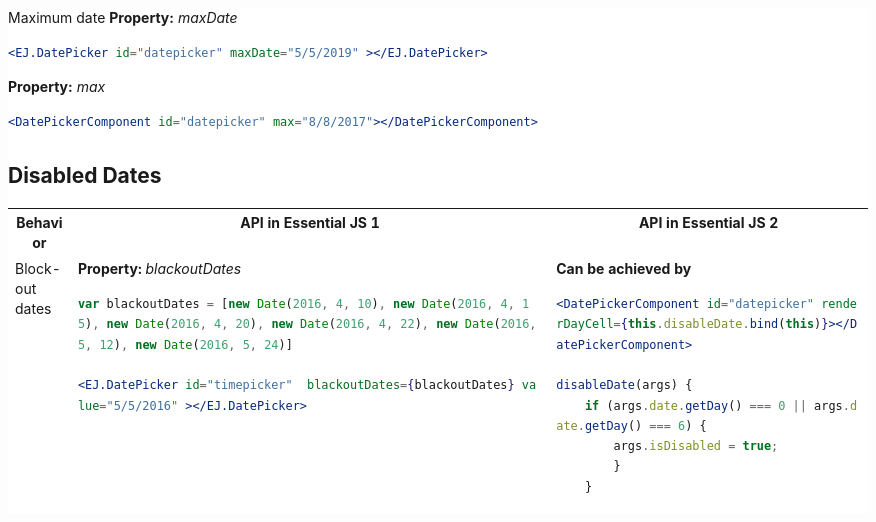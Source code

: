 </td>
</tr>
<tr>
<td>
Maximum date
</td>
<td>
<b>Property:</b> <i>maxDate</i>

```jsx
<EJ.DatePicker id="datepicker" maxDate="5/5/2019" ></EJ.DatePicker>
```

</td>
<td>
<b>Property:</b> <i>max</i>

```jsx
<DatePickerComponent id="datepicker" max="8/8/2017"></DatePickerComponent>
```

</td>
</tr>
</thead>
</table>

## Disabled Dates


<table>
<thead>
<tr>
<th>Behavior</th>
<th>API in Essential JS 1</th>
<th>API in Essential JS 2</th>
</tr>
<tr>
<td>
Block-out dates
</td>
<td>
<b>Property:</b> <i>blackoutDates</i>

```jsx
var blackoutDates = [new Date(2016, 4, 10), new Date(2016, 4, 15), new Date(2016, 4, 20), new Date(2016, 4, 22), new Date(2016, 5, 12), new Date(2016, 5, 24)]

<EJ.DatePicker id="timepicker"  blackoutDates={blackoutDates} value="5/5/2016" ></EJ.DatePicker>
```

</td>
<td>
<b>Can be achieved by</b>

```jsx
<DatePickerComponent id="datepicker" renderDayCell={this.disableDate.bind(this)}></DatePickerComponent>

disableDate(args) {
    if (args.date.getDay() === 0 || args.date.getDay() === 6) {
        args.isDisabled = true;
        }
    }
```
